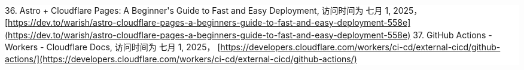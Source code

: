 <a id="ref-36"></a>36. Astro + Cloudflare Pages: A Beginner's Guide to Fast and Easy Deployment, 访问时间为 七月 1, 2025， [https://dev.to/warish/astro-cloudflare-pages-a-beginners-guide-to-fast-and-easy-deployment-558e](https://dev.to/warish/astro-cloudflare-pages-a-beginners-guide-to-fast-and-easy-deployment-558e)
<a id="ref-37"></a>37. GitHub Actions - Workers - Cloudflare Docs, 访问时间为 七月 1, 2025， [https://developers.cloudflare.com/workers/ci-cd/external-cicd/github-actions/](https://developers.cloudflare.com/workers/ci-cd/external-cicd/github-actions/)
